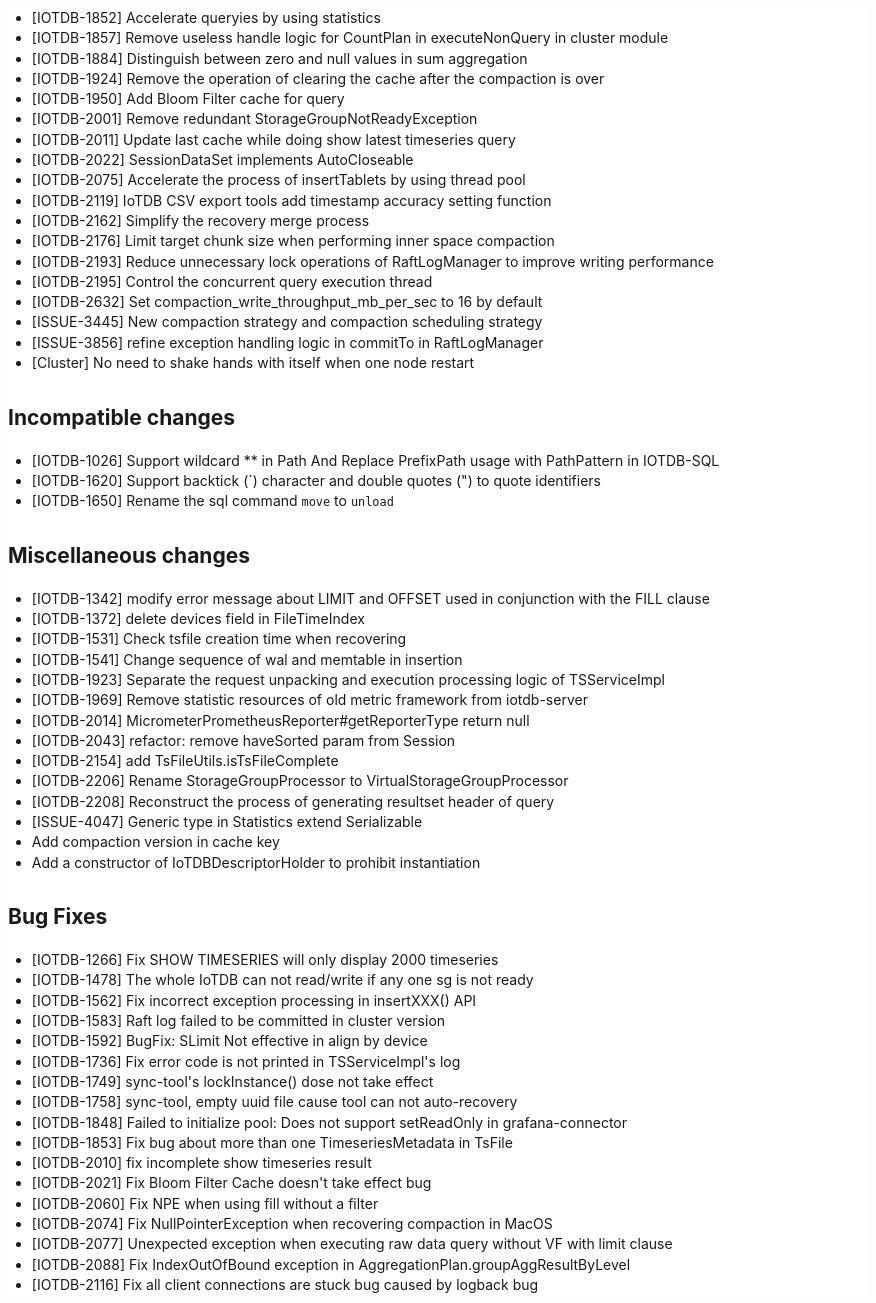 * [IOTDB-1852] Accelerate queryies by using statistics
* [IOTDB-1857] Remove useless handle logic for CountPlan in executeNonQuery in cluster module
* [IOTDB-1884] Distinguish between zero and null values in sum aggregation
* [IOTDB-1924] Remove the operation of clearing the cache after the compaction is over
* [IOTDB-1950] Add Bloom Filter cache for query 
* [IOTDB-2001] Remove redundant StorageGroupNotReadyException
* [IOTDB-2011] Update last cache while doing show latest timeseries query
* [IOTDB-2022] SessionDataSet implements AutoCloseable
* [IOTDB-2075] Accelerate the process of insertTablets by using thread pool
* [IOTDB-2119] IoTDB CSV export tools add timestamp accuracy setting function 
* [IOTDB-2162] Simplify the recovery merge process
* [IOTDB-2176] Limit target chunk size when performing inner space compaction
* [IOTDB-2193] Reduce unnecessary lock operations of RaftLogManager to improve writing performance 
* [IOTDB-2195] Control the concurrent query execution thread
* [IOTDB-2632] Set compaction_write_throughput_mb_per_sec to 16 by default
* [ISSUE-3445] New compaction strategy and compaction scheduling strategy
* [ISSUE-3856] refine exception handling logic in commitTo in RaftLogManager
* [Cluster] No need to shake hands with itself when one node restart 


## Incompatible changes

* [IOTDB-1026] Support wildcard \*\* in Path And Replace PrefixPath usage with PathPattern in IOTDB-SQL
* [IOTDB-1620] Support backtick (\`) character and double quotes (") to quote identifiers 
* [IOTDB-1650] Rename the sql command `move` to `unload` 

## Miscellaneous changes

* [IOTDB-1342] modify error message about LIMIT and OFFSET used in conjunction with the FILL clause
* [IOTDB-1372] delete devices field in FileTimeIndex 
* [IOTDB-1531] Check tsfile creation time when recovering
* [IOTDB-1541] Change sequence of wal and memtable in insertion
* [IOTDB-1923] Separate the request unpacking and execution processing logic of TSServiceImpl
* [IOTDB-1969] Remove statistic resources of old metric framework from iotdb-server
* [IOTDB-2014] MicrometerPrometheusReporter#getReporterType return null 
* [IOTDB-2043] refactor: remove haveSorted param from Session
* [IOTDB-2154] add TsFileUtils.isTsFileComplete
* [IOTDB-2206] Rename StorageGroupProcessor to VirtualStorageGroupProcessor
* [IOTDB-2208] Reconstruct the process of generating resultset header of query
* [ISSUE-4047] Generic type in Statistics extend Serializable 
* Add compaction version in cache key
* Add a constructor of IoTDBDescriptorHolder to prohibit instantiation

## Bug Fixes

* [IOTDB-1266] Fix SHOW TIMESERIES will only display 2000 timeseries
* [IOTDB-1478] The whole IoTDB can not read/write if any one sg is not ready
* [IOTDB-1562] Fix incorrect exception processing in insertXXX() API
* [IOTDB-1583] Raft log failed to be committed in cluster version 
* [IOTDB-1592] BugFix: SLimit Not effective in align by device 
* [IOTDB-1736] Fix error code is not printed in TSServiceImpl's log 
* [IOTDB-1749] sync-tool's lockInstance() dose not take effect
* [IOTDB-1758] sync-tool, empty uuid file cause tool can not auto-recovery
* [IOTDB-1848] Failed to initialize pool: Does not support setReadOnly in grafana-connector
* [IOTDB-1853] Fix bug about more than one TimeseriesMetadata in TsFile
* [IOTDB-2010] fix incomplete show timeseries result
* [IOTDB-2021] Fix Bloom Filter Cache doesn't take effect bug 
* [IOTDB-2060] Fix NPE when using fill without a filter
* [IOTDB-2074] Fix NullPointerException when recovering compaction in MacOS
* [IOTDB-2077] Unexpected exception when executing raw data query without VF with limit clause
* [IOTDB-2088] Fix IndexOutOfBound exception in AggregationPlan.groupAggResultByLevel
* [IOTDB-2116] Fix all client connections are stuck bug caused by logback bug 